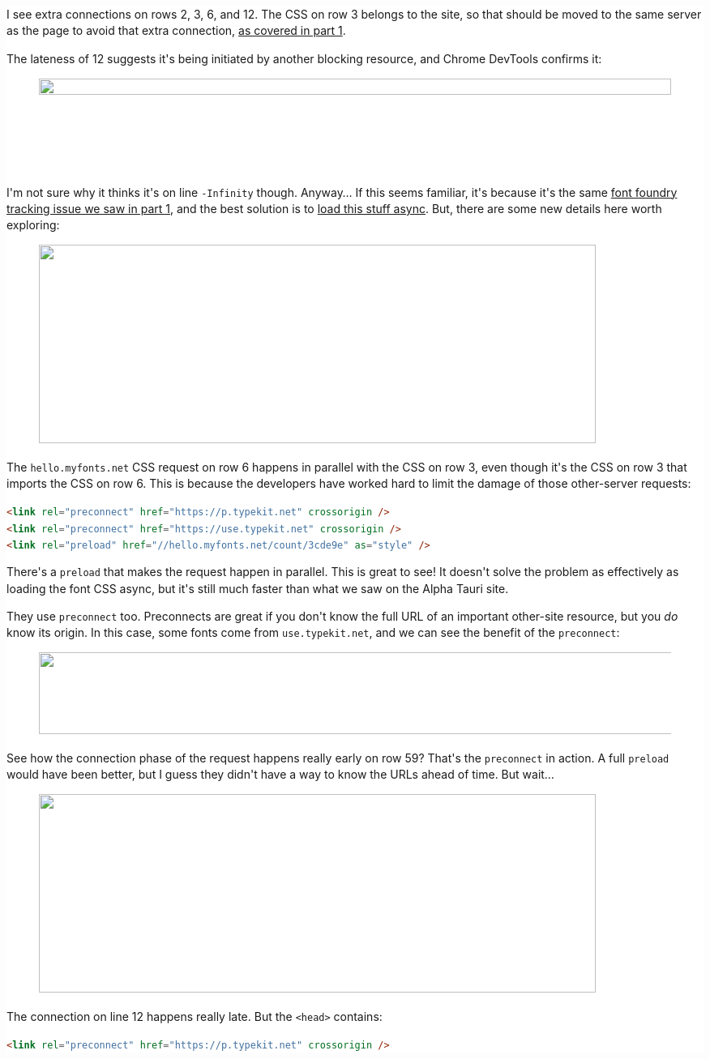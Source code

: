 I see extra connections on rows 2, 3, 6, and 12. The CSS on row 3 belongs to the site, so that should be moved to the same server as the page to avoid that extra connection, [as covered in part 1](/2021/f1-perf-part-1/#avoid-blocking-resources-on-other-servers).

The lateness of 12 suggests it's being initiated by another blocking resource, and Chrome DevTools confirms it:

<figure class="full-figure max-figure">
  <img style="width: 100%; height: auto;" width="976" height="146" alt="" decoding="async" loading="lazy" src="asset-url:./initiator.png">
</figure>

I'm not sure why it thinks it's on line `-Infinity` though. Anyway… If this seems familiar, it's because it's the same [font foundry tracking issue we saw in part 1](/2021/f1-perf-part-1/#key-issue-css-font-tracker), and the best solution is to [load this stuff async](/2021/f1-perf-part-1/#load-cross-origin-font-css-async). But, there are some new details here worth exploring:

<figure class="full-figure max-figure scrollable-img">
  <img width="687" height="245" alt="" decoding="async" loading="lazy" src="asset-url:./aston-waterfall.png">
</figure>

The `hello.myfonts.net` CSS request on row 6 happens in parallel with the CSS on row 3, even though it's the CSS on row 3 that imports the CSS on row 6. This is because the developers have worked hard to limit the damage of those other-server requests:

```html
<link rel="preconnect" href="https://p.typekit.net" crossorigin />
<link rel="preconnect" href="https://use.typekit.net" crossorigin />
<link rel="preload" href="//hello.myfonts.net/count/3cde9e" as="style" />
```

There's a `preload` that makes the request happen in parallel. This is great to see! It doesn't solve the problem as effectively as loading the font CSS async, but it's still much faster than what we saw on the Alpha Tauri site.

They use `preconnect` too. Preconnects are great if you don't know the full URL of an important other-site resource, but you _do_ know its origin. In this case, some fonts come from `use.typekit.net`, and we can see the benefit of the `preconnect`:

<figure class="full-figure max-figure scrollable-img">
  <img width="930" height="101" alt="" decoding="async" loading="lazy" src="asset-url:./aston-waterfall-2.png">
</figure>

See how the connection phase of the request happens really early on row 59? That's the `preconnect` in action. A full `preload` would have been better, but I guess they didn't have a way to know the URLs ahead of time. But wait…

<figure class="full-figure max-figure scrollable-img">
  <img width="687" height="245" alt="" decoding="async" loading="lazy" src="asset-url:./aston-waterfall.png">
</figure>

The connection on line 12 happens really late. But the `<head>` contains:

```html
<link rel="preconnect" href="https://p.typekit.net" crossorigin />
```
